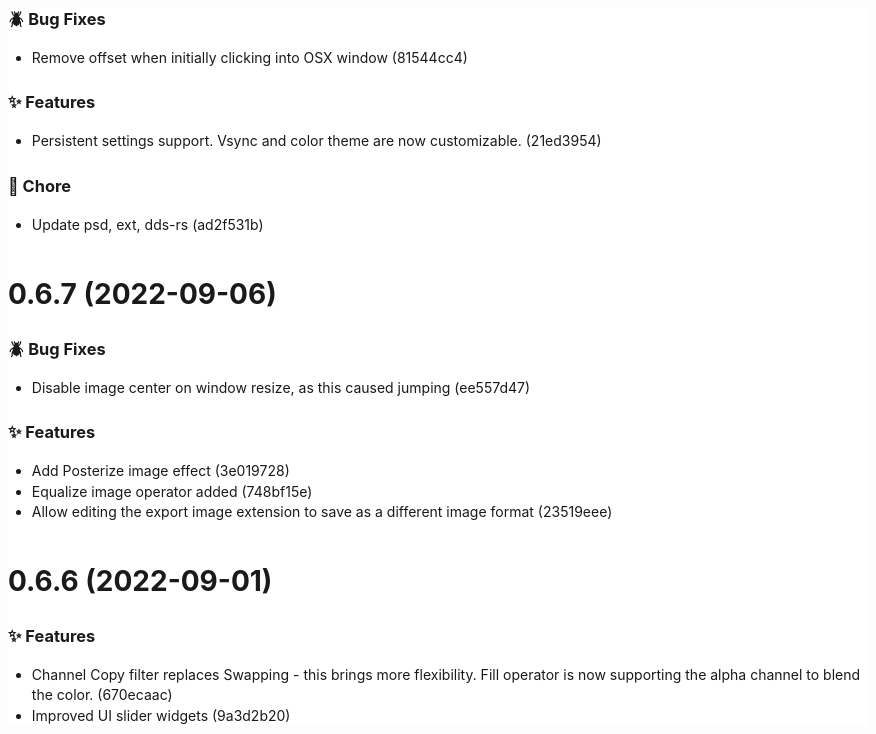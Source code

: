 ### :beetle: Bug Fixes

* Remove offset when initially clicking into OSX window (81544cc4)

### :sparkles: Features

* Persistent settings support. Vsync and color theme are now customizable. (21ed3954)

### :green_apple: Chore

* Update psd, ext, dds-rs (ad2f531b)

# 0.6.7 (2022-09-06)

### :beetle: Bug Fixes

* Disable image center on window resize, as this caused jumping (ee557d47)

### :sparkles: Features

* Add Posterize image effect (3e019728)
* Equalize image operator added (748bf15e)
* Allow editing the export image extension to save as a different image format (23519eee)

# 0.6.6 (2022-09-01)

### :sparkles: Features

* Channel  Copy filter replaces Swapping - this brings more flexibility. Fill operator is now supporting the alpha channel to blend the color. (670ecaac)
* Improved UI slider widgets (9a3d2b20)
